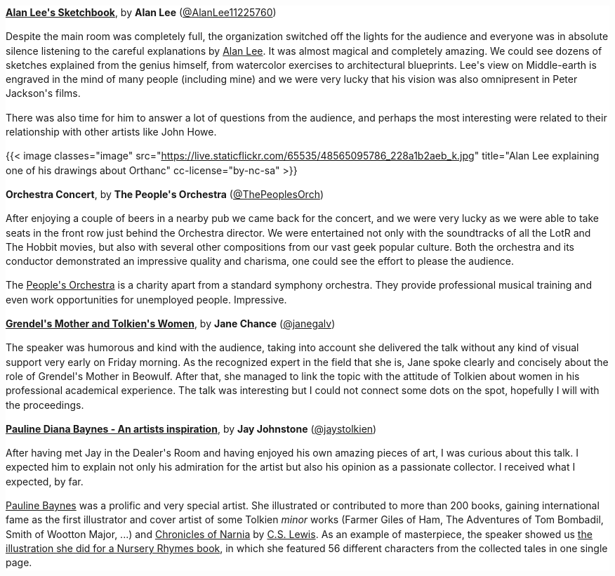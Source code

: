 [**Alan Lee's Sketchbook**](https://sites.grenadine.co/sites/tolkiensociety/en/tolkien2019/schedule/592), by **Alan Lee** ([@AlanLee11225760](https://twitter.com/AlanLee11225760))

Despite the main room was completely full, the organization switched off the lights for the audience and everyone was in absolute silence listening to the careful explanations by [Alan Lee](https://en.wikipedia.org/wiki/Alan_Lee_(illustrator)). It was almost magical and completely amazing. We could see dozens of sketches explained from the genius himself, from watercolor exercises to architectural blueprints. Lee's view on Middle-earth is engraved in the mind of many people (including mine) and we were very lucky that his vision was also omnipresent in Peter Jackson's films.

There was also time for him to answer a lot of questions from the audience, and perhaps the most interesting were related to their relationship with other artists like John Howe.

{{< image classes="image" src="https://live.staticflickr.com/65535/48565095786_228a1b2aeb_k.jpg" title="Alan Lee explaining one of his drawings about Orthanc" cc-license="by-nc-sa" >}}

**Orchestra Concert**, by **The People's Orchestra** ([@ThePeoplesOrch](https://twitter.com/ThePeoplesOrch))

After enjoying a couple of beers in a nearby pub we came back for the concert, and we were very lucky as we were able to take seats in the front row just behind the Orchestra director. We were entertained not only with the soundtracks of all the LotR and The Hobbit movies, but also with several other compositions from our vast geek popular culture. Both the orchestra and its conductor demonstrated an impressive quality and charisma, one could see the effort to please the audience.

The [People's Orchestra](https://thepeoplesorchestra.com/) is a charity apart from a standard symphony orchestra. They provide professional musical training and even work opportunities for unemployed people. Impressive.

[**Grendel's Mother and Tolkien's Women**](https://sites.grenadine.co/sites/tolkiensociety/en/tolkien2019/schedule/610), by **Jane Chance** ([@janegalv](https://twitter.com/janegalv))

The speaker was humorous and kind with the audience, taking into account she delivered the talk without any kind of visual support very early on Friday morning. As the recognized expert in the field that she is, Jane spoke clearly and concisely about the role of Grendel's Mother in Beowulf. After that, she managed to link the topic with the attitude of Tolkien about women in his professional academical experience. The talk was interesting but I could not connect some dots on the spot, hopefully I will with the proceedings.

[**Pauline Diana Baynes - An artists inspiration**](https://sites.grenadine.co/sites/tolkiensociety/en/tolkien2019/schedule/616), by **Jay Johnstone** ([@jaystolkien](https://twitter.com/jaystolkien))

After having met Jay in the Dealer's Room and having enjoyed his own amazing pieces of art, I was curious about this talk. I expected him to explain not only his admiration for the artist but also his opinion as a passionate collector. I received what I expected, by far.

[Pauline Baynes](https://en.wikipedia.org/wiki/Pauline_Baynes) was a prolific and very special artist. She illustrated or contributed to more than 200 books, gaining international fame as the first illustrator and cover artist of some Tolkien _minor_ works (Farmer Giles of Ham, The Adventures of Tom Bombadil, Smith of Wootton Major, ...) and [Chronicles of Narnia](https://en.wikipedia.org/wiki/Chronicles_of_Narnia) by [C.S. Lewis](https://en.wikipedia.org/wiki/C._S._Lewis). As an example of masterpiece, the speaker showed us [the illustration she did for a Nursery Rhymes book](https://www.agefotostock.com/age/en/Stock-Images/Rights-Managed/MEV-10435133), in which she featured 56 different characters from the collected tales in one single page.
